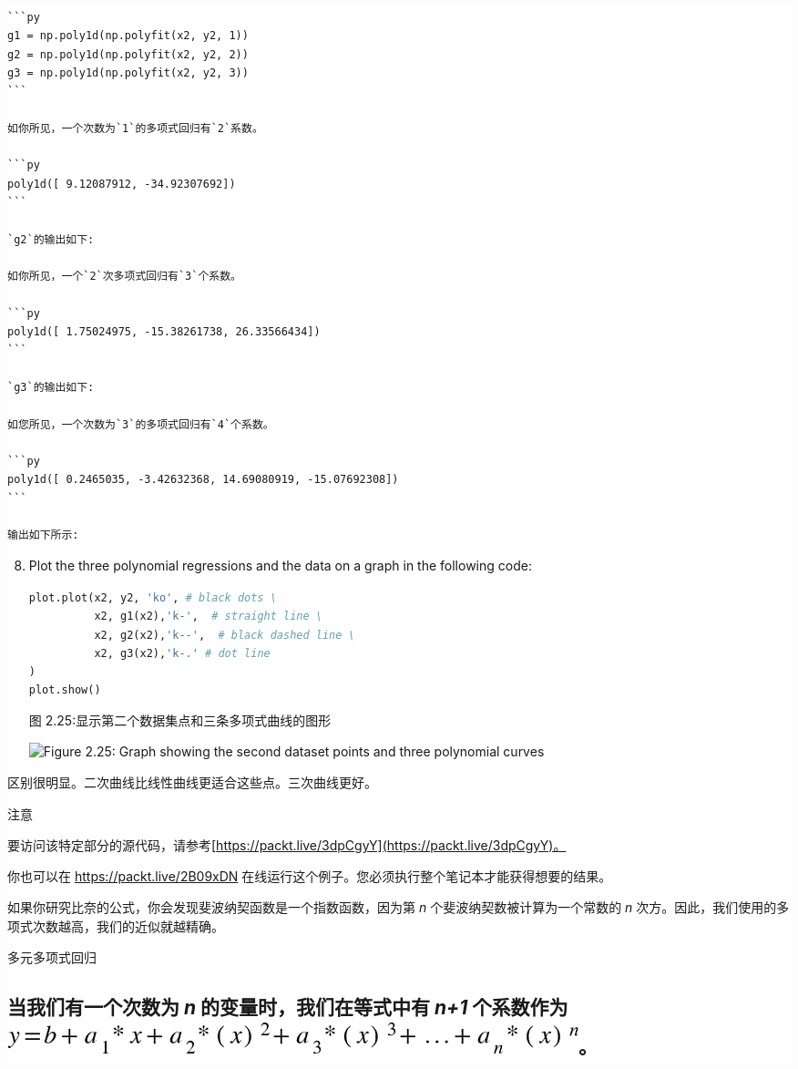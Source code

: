     ```py
    g1 = np.poly1d(np.polyfit(x2, y2, 1))
    g2 = np.poly1d(np.polyfit(x2, y2, 2))
    g3 = np.poly1d(np.polyfit(x2, y2, 3))
    ```

    如你所见，一个次数为`1`的多项式回归有`2`系数。

    ```py
    poly1d([ 9.12087912, -34.92307692])
    ```

    `g2`的输出如下:

    如你所见，一个`2`次多项式回归有`3`个系数。

    ```py
    poly1d([ 1.75024975, -15.38261738, 26.33566434])
    ```

    `g3`的输出如下:

    如您所见，一个次数为`3`的多项式回归有`4`个系数。

    ```py
    poly1d([ 0.2465035, -3.42632368, 14.69080919, -15.07692308])
    ```

    输出如下所示:

8.  Plot the three polynomial regressions and the data on a graph in the following code:

    ```py
    plot.plot(x2, y2, 'ko', # black dots \
              x2, g1(x2),'k-',  # straight line \
              x2, g2(x2),'k--',  # black dashed line \
              x2, g3(x2),'k-.' # dot line
    )
    plot.show()
    ```

    图 2.25:显示第二个数据集点和三条多项式曲线的图形

    ![Figure 2.25: Graph showing the second dataset points and three polynomial curves 
    ](img/B16060_02_25.jpg)

区别很明显。二次曲线比线性曲线更适合这些点。三次曲线更好。

注意

要访问该特定部分的源代码，请参考[https://packt.live/3dpCgyY](https://packt.live/3dpCgyY)。

你也可以在 https://packt.live/2B09xDN 在线运行这个例子。您必须执行整个笔记本才能获得想要的结果。

如果你研究比奈的公式，你会发现斐波纳契函数是一个指数函数，因为第 *n* 个斐波纳契数被计算为一个常数的 *n* 次方。因此，我们使用的多项式次数越高，我们的近似就越精确。

多元多项式回归

## 当我们有一个次数为 *n* 的变量时，我们在等式中有 *n+1* 个系数作为![36](img/B16060_02_23d.png)。
